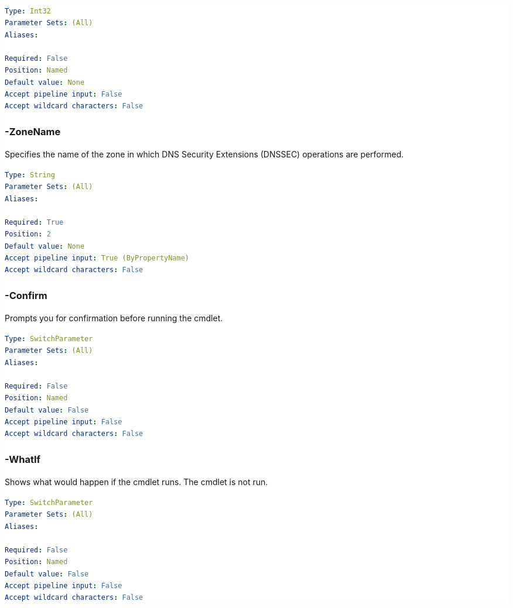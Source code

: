 ```yaml
Type: Int32
Parameter Sets: (All)
Aliases: 

Required: False
Position: Named
Default value: None
Accept pipeline input: False
Accept wildcard characters: False
```

### -ZoneName
Specifies the name of the zone in which DNS Security Extensions (DNSSEC) operations are performed.

```yaml
Type: String
Parameter Sets: (All)
Aliases: 

Required: True
Position: 2
Default value: None
Accept pipeline input: True (ByPropertyName)
Accept wildcard characters: False
```

### -Confirm
Prompts you for confirmation before running the cmdlet.

```yaml
Type: SwitchParameter
Parameter Sets: (All)
Aliases: 

Required: False
Position: Named
Default value: False
Accept pipeline input: False
Accept wildcard characters: False
```

### -WhatIf
Shows what would happen if the cmdlet runs.
The cmdlet is not run.

```yaml
Type: SwitchParameter
Parameter Sets: (All)
Aliases: 

Required: False
Position: Named
Default value: False
Accept pipeline input: False
Accept wildcard characters: False
```
